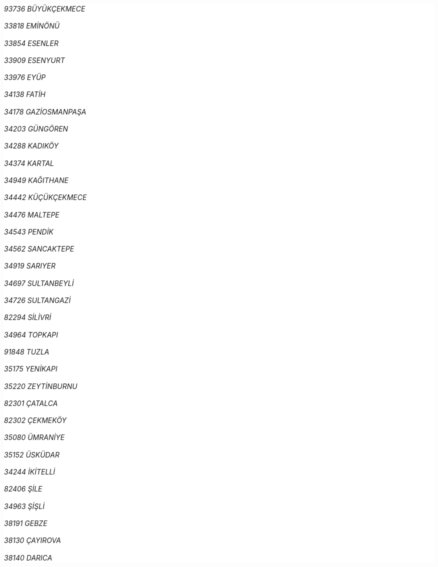 *93736	BÜYÜKÇEKMECE*

*33818	EMİNÖNÜ*

*33854	ESENLER*

*33909	ESENYURT*

*33976	EYÜP*

*34138	FATİH*

*34178	GAZİOSMANPAŞA*

*34203	GÜNGÖREN*

*34288	KADIKÖY*

*34374	KARTAL*

*34949	KAĞITHANE*

*34442	KÜÇÜKÇEKMECE*

*34476	MALTEPE*

*34543	PENDİK*

*34562	SANCAKTEPE*

*34919	SARIYER*

*34697	SULTANBEYLİ*

*34726	SULTANGAZİ*

*82294	SİLİVRİ*

*34964	TOPKAPI*

*91848	TUZLA*

*35175	YENİKAPI*

*35220	ZEYTİNBURNU*

*82301	ÇATALCA*

*82302	ÇEKMEKÖY*

*35080	ÜMRANİYE*

*35152	ÜSKÜDAR*

*34244	İKİTELLİ*

*82406	ŞİLE*

*34963	ŞİŞLİ*

*38191	GEBZE*

*38130	ÇAYIROVA*

*38140	DARICA*
